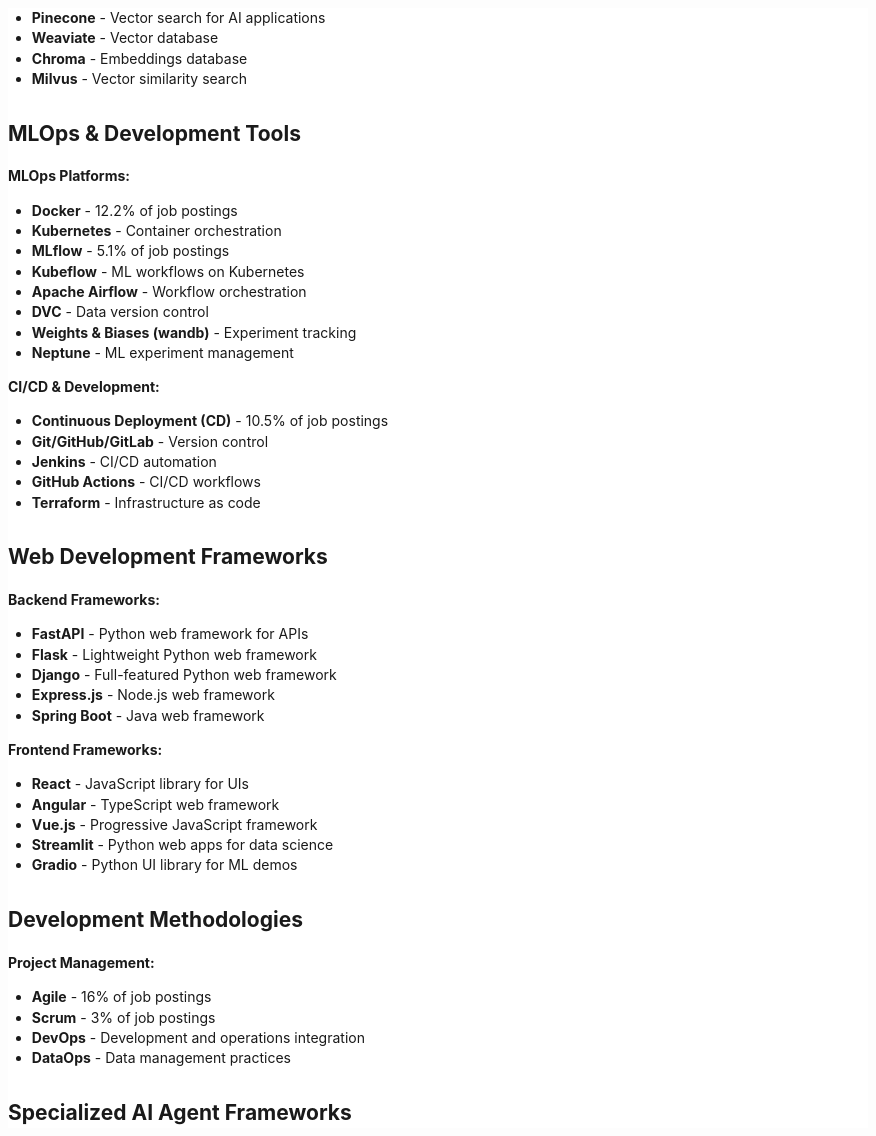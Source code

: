 - **Pinecone** - Vector search for AI applications
- **Weaviate** - Vector database
- **Chroma** - Embeddings database
- **Milvus** - Vector similarity search

## MLOps & Development Tools

**MLOps Platforms:**

- **Docker** - 12.2% of job postings
- **Kubernetes** - Container orchestration
- **MLflow** - 5.1% of job postings
- **Kubeflow** - ML workflows on Kubernetes
- **Apache Airflow** - Workflow orchestration
- **DVC** - Data version control
- **Weights & Biases (wandb)** - Experiment tracking
- **Neptune** - ML experiment management

**CI/CD & Development:**

- **Continuous Deployment (CD)** - 10.5% of job postings
- **Git/GitHub/GitLab** - Version control
- **Jenkins** - CI/CD automation
- **GitHub Actions** - CI/CD workflows
- **Terraform** - Infrastructure as code

## Web Development Frameworks

**Backend Frameworks:**

- **FastAPI** - Python web framework for APIs
- **Flask** - Lightweight Python web framework
- **Django** - Full-featured Python web framework
- **Express.js** - Node.js web framework
- **Spring Boot** - Java web framework

**Frontend Frameworks:**

- **React** - JavaScript library for UIs
- **Angular** - TypeScript web framework
- **Vue.js** - Progressive JavaScript framework
- **Streamlit** - Python web apps for data science
- **Gradio** - Python UI library for ML demos

## Development Methodologies

**Project Management:**

- **Agile** - 16% of job postings
- **Scrum** - 3% of job postings
- **DevOps** - Development and operations integration
- **DataOps** - Data management practices

## Specialized AI Agent Frameworks
